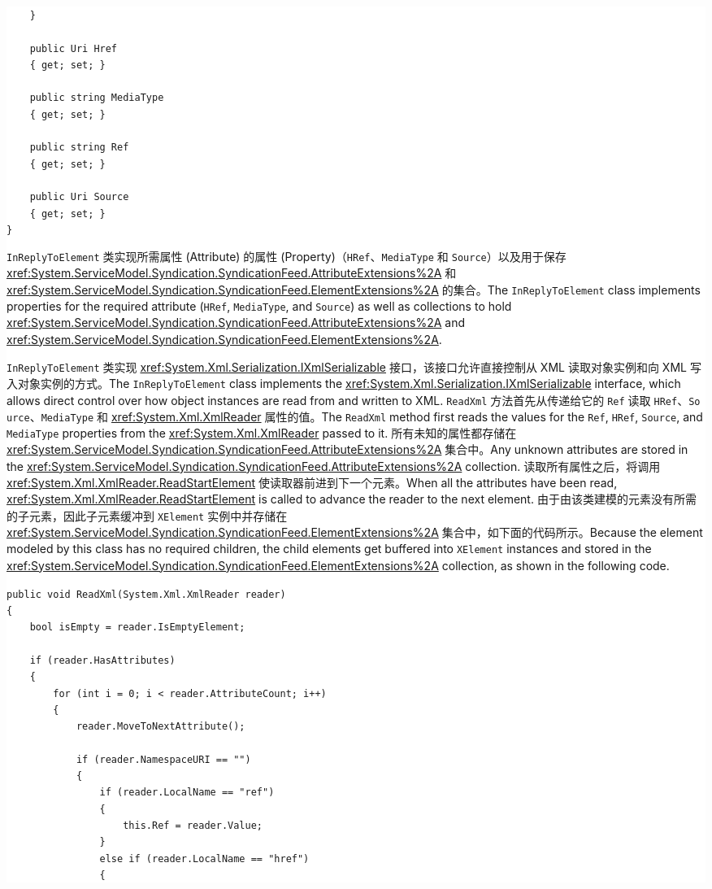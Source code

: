 ```  
    }  
  
    public Uri Href  
    { get; set; }  
  
    public string MediaType  
    { get; set; }  
  
    public string Ref  
    { get; set; }  
  
    public Uri Source  
    { get; set; }  
}  
```  
  
 <span data-ttu-id="471ee-115">`InReplyToElement` 类实现所需属性 (Attribute) 的属性 (Property)（`HRef`、`MediaType` 和 `Source`）以及用于保存 <xref:System.ServiceModel.Syndication.SyndicationFeed.AttributeExtensions%2A> 和 <xref:System.ServiceModel.Syndication.SyndicationFeed.ElementExtensions%2A> 的集合。</span><span class="sxs-lookup"><span data-stu-id="471ee-115">The `InReplyToElement` class implements properties for the required attribute (`HRef`, `MediaType`, and `Source`) as well as collections to hold <xref:System.ServiceModel.Syndication.SyndicationFeed.AttributeExtensions%2A> and <xref:System.ServiceModel.Syndication.SyndicationFeed.ElementExtensions%2A>.</span></span>  
  
 <span data-ttu-id="471ee-116">`InReplyToElement` 类实现 <xref:System.Xml.Serialization.IXmlSerializable> 接口，该接口允许直接控制从 XML 读取对象实例和向 XML 写入对象实例的方式。</span><span class="sxs-lookup"><span data-stu-id="471ee-116">The `InReplyToElement` class implements the <xref:System.Xml.Serialization.IXmlSerializable> interface, which allows direct control over how object instances are read from and written to XML.</span></span> <span data-ttu-id="471ee-117">`ReadXml` 方法首先从传递给它的 `Ref` 读取 `HRef`、`Source`、`MediaType` 和 <xref:System.Xml.XmlReader> 属性的值。</span><span class="sxs-lookup"><span data-stu-id="471ee-117">The `ReadXml` method first reads the values for the `Ref`, `HRef`, `Source`, and `MediaType` properties from the <xref:System.Xml.XmlReader> passed to it.</span></span> <span data-ttu-id="471ee-118">所有未知的属性都存储在 <xref:System.ServiceModel.Syndication.SyndicationFeed.AttributeExtensions%2A> 集合中。</span><span class="sxs-lookup"><span data-stu-id="471ee-118">Any unknown attributes are stored in the <xref:System.ServiceModel.Syndication.SyndicationFeed.AttributeExtensions%2A> collection.</span></span> <span data-ttu-id="471ee-119">读取所有属性之后，将调用 <xref:System.Xml.XmlReader.ReadStartElement> 使读取器前进到下一个元素。</span><span class="sxs-lookup"><span data-stu-id="471ee-119">When all the attributes have been read, <xref:System.Xml.XmlReader.ReadStartElement> is called to advance the reader to the next element.</span></span> <span data-ttu-id="471ee-120">由于由该类建模的元素没有所需的子元素，因此子元素缓冲到 `XElement` 实例中并存储在 <xref:System.ServiceModel.Syndication.SyndicationFeed.ElementExtensions%2A> 集合中，如下面的代码所示。</span><span class="sxs-lookup"><span data-stu-id="471ee-120">Because the element modeled by this class has no required children, the child elements get buffered into `XElement` instances and stored in the <xref:System.ServiceModel.Syndication.SyndicationFeed.ElementExtensions%2A> collection, as shown in the following code.</span></span>  
  
```  
public void ReadXml(System.Xml.XmlReader reader)  
{  
    bool isEmpty = reader.IsEmptyElement;  
  
    if (reader.HasAttributes)  
    {  
        for (int i = 0; i < reader.AttributeCount; i++)  
        {  
            reader.MoveToNextAttribute();  
  
            if (reader.NamespaceURI == "")  
            {  
                if (reader.LocalName == "ref")  
                {  
                    this.Ref = reader.Value;  
                }  
                else if (reader.LocalName == "href")  
                {  
```